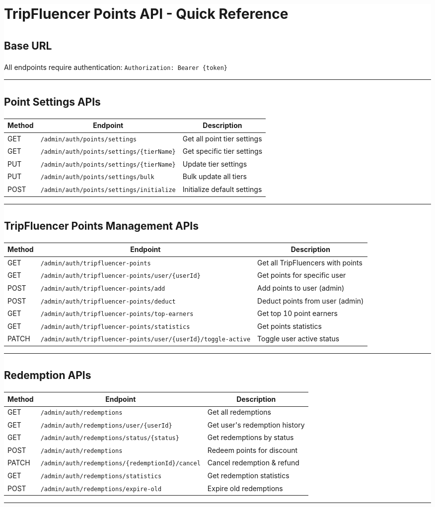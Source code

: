 # TripFluencer Points API - Quick Reference

## Base URL
All endpoints require authentication: `Authorization: Bearer {token}`

---

## Point Settings APIs

| Method | Endpoint | Description |
|--------|----------|-------------|
| GET | `/admin/auth/points/settings` | Get all point tier settings |
| GET | `/admin/auth/points/settings/{tierName}` | Get specific tier settings |
| PUT | `/admin/auth/points/settings/{tierName}` | Update tier settings |
| PUT | `/admin/auth/points/settings/bulk` | Bulk update all tiers |
| POST | `/admin/auth/points/settings/initialize` | Initialize default settings |

---

## TripFluencer Points Management APIs

| Method | Endpoint | Description |
|--------|----------|-------------|
| GET | `/admin/auth/tripfluencer-points` | Get all TripFluencers with points |
| GET | `/admin/auth/tripfluencer-points/user/{userId}` | Get points for specific user |
| POST | `/admin/auth/tripfluencer-points/add` | Add points to user (admin) |
| POST | `/admin/auth/tripfluencer-points/deduct` | Deduct points from user (admin) |
| GET | `/admin/auth/tripfluencer-points/top-earners` | Get top 10 point earners |
| GET | `/admin/auth/tripfluencer-points/statistics` | Get points statistics |
| PATCH | `/admin/auth/tripfluencer-points/user/{userId}/toggle-active` | Toggle user active status |

---

## Redemption APIs

| Method | Endpoint | Description |
|--------|----------|-------------|
| GET | `/admin/auth/redemptions` | Get all redemptions |
| GET | `/admin/auth/redemptions/user/{userId}` | Get user's redemption history |
| GET | `/admin/auth/redemptions/status/{status}` | Get redemptions by status |
| POST | `/admin/auth/redemptions` | Redeem points for discount |
| PATCH | `/admin/auth/redemptions/{redemptionId}/cancel` | Cancel redemption & refund |
| GET | `/admin/auth/redemptions/statistics` | Get redemption statistics |
| POST | `/admin/auth/redemptions/expire-old` | Expire old redemptions |

---